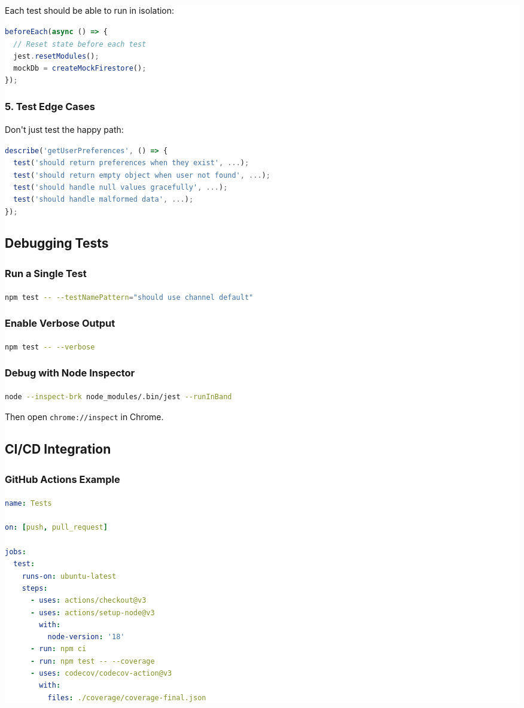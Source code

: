 Each test should be able to run in isolation:

```javascript
beforeEach(async () => {
  // Reset state before each test
  jest.resetModules();
  mockDb = createMockFirestore();
});
```

### 5. Test Edge Cases

Don't just test the happy path:

```javascript
describe('getUserPreferences', () => {
  test('should return preferences when they exist', ...);
  test('should return empty object when user not found', ...);
  test('should handle null values gracefully', ...);
  test('should handle malformed data', ...);
});
```

## Debugging Tests

### Run a Single Test

```bash
npm test -- --testNamePattern="should use channel default"
```

### Enable Verbose Output

```bash
npm test -- --verbose
```

### Debug with Node Inspector

```bash
node --inspect-brk node_modules/.bin/jest --runInBand
```

Then open `chrome://inspect` in Chrome.

## CI/CD Integration

### GitHub Actions Example

```yaml
name: Tests

on: [push, pull_request]

jobs:
  test:
    runs-on: ubuntu-latest
    steps:
      - uses: actions/checkout@v3
      - uses: actions/setup-node@v3
        with:
          node-version: '18'
      - run: npm ci
      - run: npm test -- --coverage
      - uses: codecov/codecov-action@v3
        with:
          files: ./coverage/coverage-final.json
```